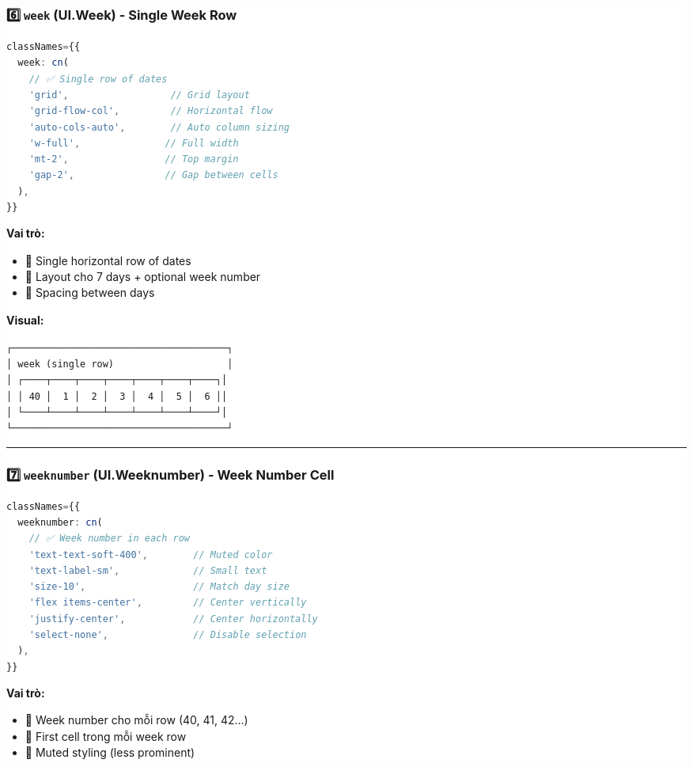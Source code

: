 ### 6️⃣ **`week` (UI.Week)** - Single Week Row

```typescript
classNames={{
  week: cn(
    // ✅ Single row of dates
    'grid',                  // Grid layout
    'grid-flow-col',         // Horizontal flow
    'auto-cols-auto',        // Auto column sizing
    'w-full',               // Full width
    'mt-2',                 // Top margin
    'gap-2',                // Gap between cells
  ),
}}
```

**Vai trò:**
- 📅 Single horizontal row of dates
- 📐 Layout cho 7 days + optional week number
- 🎨 Spacing between days

**Visual:**
```
┌──────────────────────────────────────┐
│ week (single row)                    │
│ ┌────┬────┬────┬────┬────┬────┬────┐│
│ │ 40 │  1 │  2 │  3 │  4 │  5 │  6 ││
│ └────┴────┴────┴────┴────┴────┴────┘│
└──────────────────────────────────────┘
```

---

### 7️⃣ **`weeknumber` (UI.Weeknumber)** - Week Number Cell

```typescript
classNames={{
  weeknumber: cn(
    // ✅ Week number in each row
    'text-text-soft-400',        // Muted color
    'text-label-sm',             // Small text
    'size-10',                   // Match day size
    'flex items-center',         // Center vertically
    'justify-center',            // Center horizontally
    'select-none',               // Disable selection
  ),
}}
```

**Vai trò:**
- 🔢 Week number cho mỗi row (40, 41, 42...)
- 📐 First cell trong mỗi week row
- 🎨 Muted styling (less prominent)
